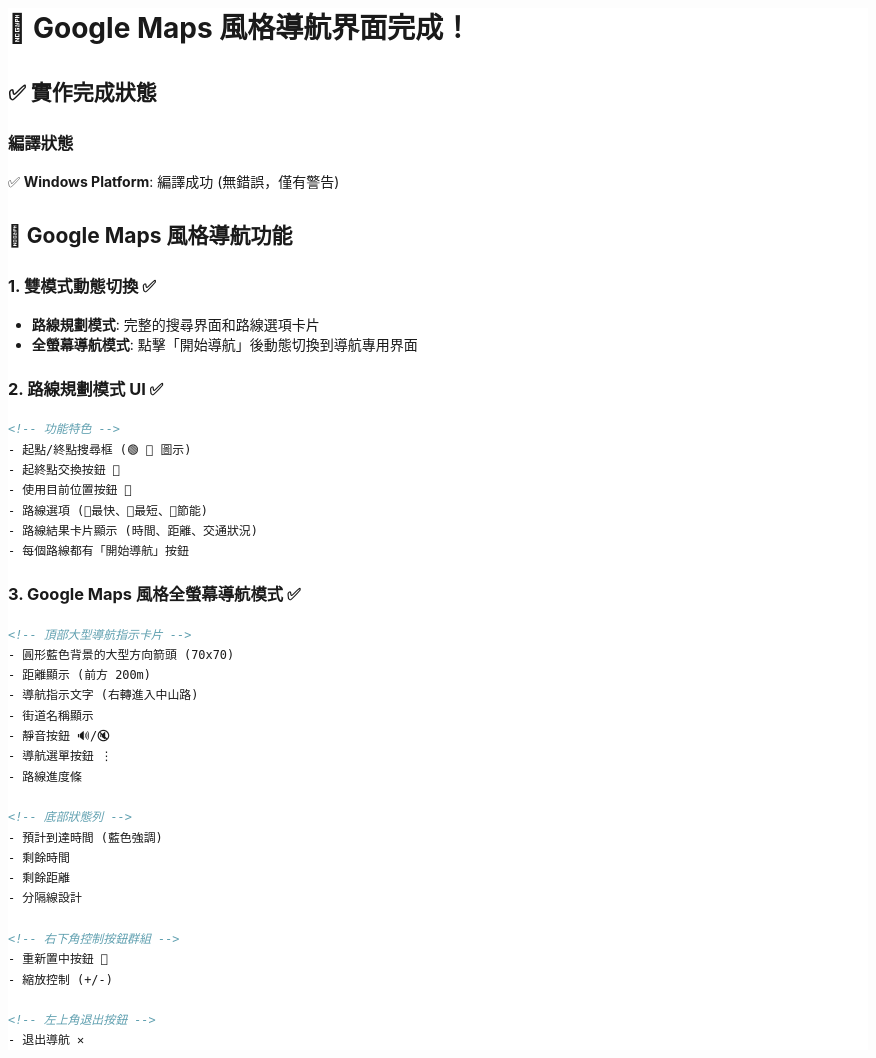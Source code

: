 # 🎉 Google Maps 風格導航界面完成！

## ✅ 實作完成狀態

### 編譯狀態
✅ **Windows Platform**: 編譯成功 (無錯誤，僅有警告)

## 🚀 Google Maps 風格導航功能

### 1. **雙模式動態切換** ✅
- **路線規劃模式**: 完整的搜尋界面和路線選項卡片
- **全螢幕導航模式**: 點擊「開始導航」後動態切換到導航專用界面

### 2. **路線規劃模式 UI** ✅
```xml
<!-- 功能特色 -->
- 起點/終點搜尋框 (🟢 🔴 圖示)
- 起終點交換按鈕 🔄
- 使用目前位置按鈕 📍
- 路線選項 (🚗最快、📏最短、🌱節能)
- 路線結果卡片顯示 (時間、距離、交通狀況)
- 每個路線都有「開始導航」按鈕
```

### 3. **Google Maps 風格全螢幕導航模式** ✅
```xml
<!-- 頂部大型導航指示卡片 -->
- 圓形藍色背景的大型方向箭頭 (70x70)
- 距離顯示 (前方 200m)
- 導航指示文字 (右轉進入中山路)
- 街道名稱顯示
- 靜音按鈕 🔊/🔇
- 導航選單按鈕 ⋮
- 路線進度條

<!-- 底部狀態列 -->
- 預計到達時間 (藍色強調)
- 剩餘時間
- 剩餘距離
- 分隔線設計

<!-- 右下角控制按鈕群組 -->
- 重新置中按鈕 🎯
- 縮放控制 (+/-)

<!-- 左上角退出按鈕 -->
- 退出導航 ✕
```

